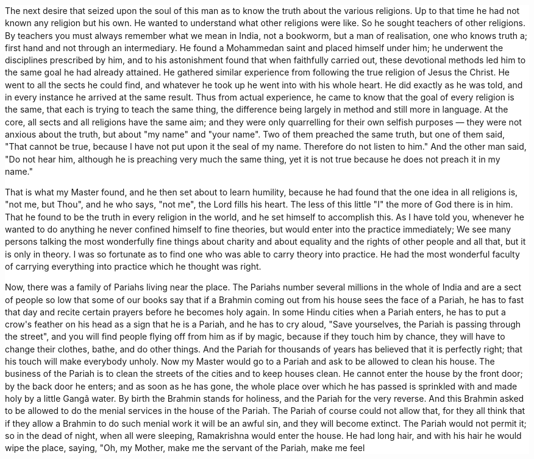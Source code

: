 The next desire that seized upon the soul of this man as to know the
truth about the various religions. Up to that time he had not known any
religion but his own. He wanted to understand what other religions were
like. So he sought teachers of other religions. By teachers you must
always remember what we mean in India, not a bookworm, but a man of
realisation, one who knows truth a; first hand and not through an
intermediary. He found a Mohammedan saint and placed himself under him;
he underwent the disciplines prescribed by him, and to his astonishment
found that when faithfully carried out, these devotional methods led him
to the same goal he had already attained. He gathered similar experience
from following the true religion of Jesus the Christ. He went to all the
sects he could find, and whatever he took up he went into with his whole
heart. He did exactly as he was told, and in every instance he arrived
at the same result. Thus from actual experience, he came to know that
the goal of every religion is the same, that each is trying to teach the
same thing, the difference being largely in method and still more in
language. At the core, all sects and all religions have the same aim;
and they were only quarrelling for their own selfish purposes — they
were not anxious about the truth, but about "my name" and "your name".
Two of them preached the same truth, but one of them said, "That cannot
be true, because I have not put upon it the seal of my name. Therefore
do not listen to him." And the other man said, "Do not hear him,
although he is preaching very much the same thing, yet it is not true
because he does not preach it in my name."

That is what my Master found, and he then set about to learn humility,
because he had found that the one idea in all religions is, "not me, but
Thou", and he who says, "not me", the Lord fills his heart. The less of
this little "I" the more of God there is in him. That he found to be the
truth in every religion in the world, and he set himself to accomplish
this. As I have told you, whenever he wanted to do anything he never
confined himself to fine theories, but would enter into the practice
immediately; We see many persons talking the most wonderfully fine
things about charity and about equality and the rights of other people
and all that, but it is only in theory. I was so fortunate as to find
one who was able to carry theory into practice. He had the most
wonderful faculty of carrying everything into practice which he thought
was right.

Now, there was a family of Pariahs living near the place. The Pariahs
number several millions in the whole of India and are a sect of people
so low that some of our books say that if a Brahmin coming out from his
house sees the face of a Pariah, he has to fast that day and recite
certain prayers before he becomes holy again. In some Hindu cities when
a Pariah enters, he has to put a crow's feather on his head as a sign
that he is a Pariah, and he has to cry aloud, "Save yourselves, the
Pariah is passing through the street", and you will find people flying
off from him as if by magic, because if they touch him by chance, they
will have to change their clothes, bathe, and do other things. And the
Pariah for thousands of years has believed that it is perfectly right;
that his touch will make everybody unholy. Now my Master would go to a
Pariah and ask to be allowed to clean his house. The business of the
Pariah is to clean the streets of the cities and to keep houses clean.
He cannot enter the house by the front door; by the back door he enters;
and as soon as he has gone, the whole place over which he has passed is
sprinkled with and made holy by a little Gangâ water. By birth the
Brahmin stands for holiness, and the Pariah for the very reverse. And
this Brahmin asked to be allowed to do the menial services in the house
of the Pariah. The Pariah of course could not allow that, for they all
think that if they allow a Brahmin to do such menial work it will be an
awful sin, and they will become extinct. The Pariah would not permit it;
so in the dead of night, when all were sleeping, Ramakrishna would enter
the house. He had long hair, and with his hair he would wipe the place,
saying, "Oh, my Mother, make me the servant of the Pariah, make me feel